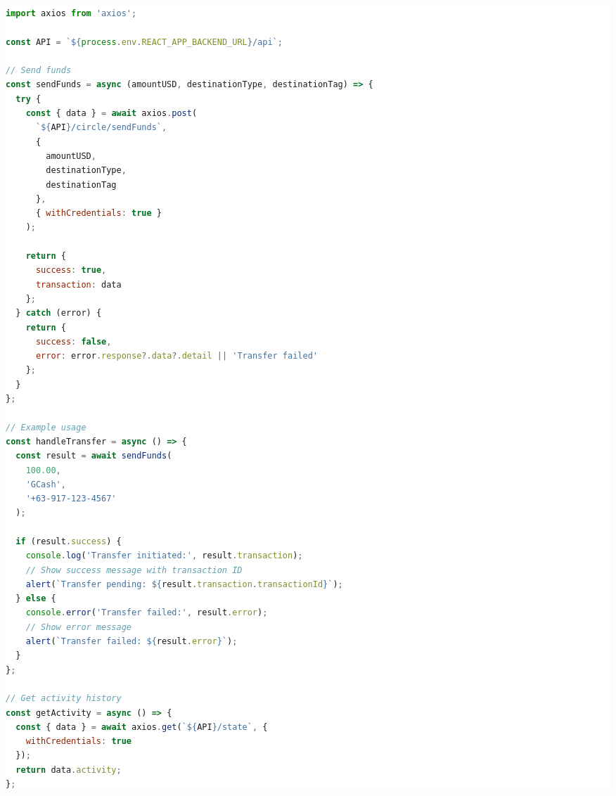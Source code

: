 ```javascript
import axios from 'axios';

const API = `${process.env.REACT_APP_BACKEND_URL}/api`;

// Send funds
const sendFunds = async (amountUSD, destinationType, destinationTag) => {
  try {
    const { data } = await axios.post(
      `${API}/circle/sendFunds`,
      {
        amountUSD,
        destinationType,
        destinationTag
      },
      { withCredentials: true }
    );
    
    return {
      success: true,
      transaction: data
    };
  } catch (error) {
    return {
      success: false,
      error: error.response?.data?.detail || 'Transfer failed'
    };
  }
};

// Example usage
const handleTransfer = async () => {
  const result = await sendFunds(
    100.00,
    'GCash',
    '+63-917-123-4567'
  );
  
  if (result.success) {
    console.log('Transfer initiated:', result.transaction);
    // Show success message with transaction ID
    alert(`Transfer pending: ${result.transaction.transactionId}`);
  } else {
    console.error('Transfer failed:', result.error);
    // Show error message
    alert(`Transfer failed: ${result.error}`);
  }
};

// Get activity history
const getActivity = async () => {
  const { data } = await axios.get(`${API}/state`, {
    withCredentials: true
  });
  return data.activity;
};
```
